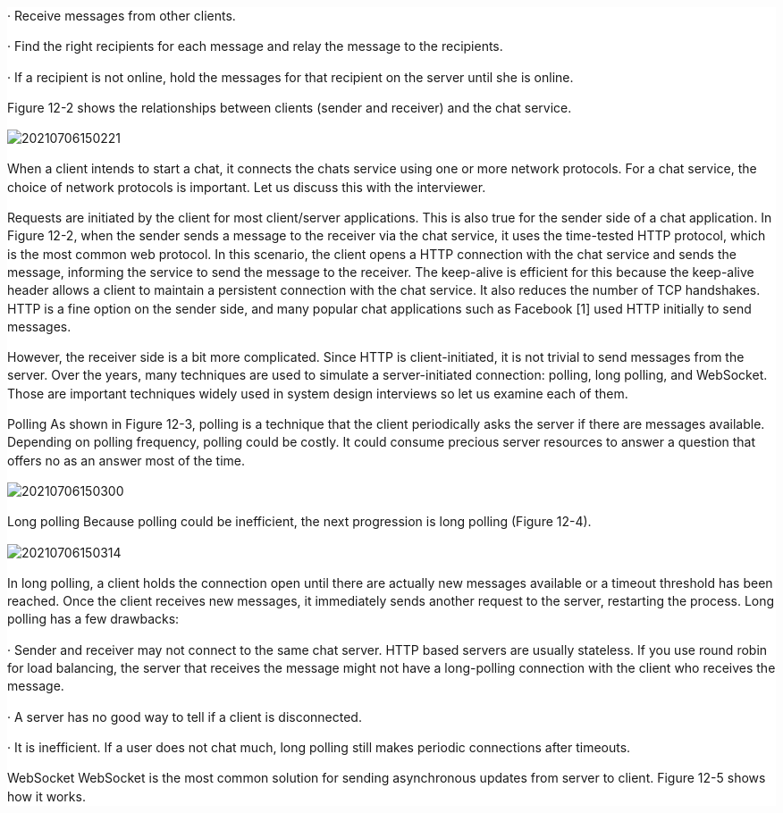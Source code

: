 · Receive messages from other clients.

· Find the right recipients for each message and relay the message to the recipients.

· If a recipient is not online, hold the messages for that recipient on the server until she is online. 

Figure 12-2 shows the relationships between clients (sender and receiver) and the chat service.

![20210706150221](https://raw.githubusercontent.com/corykingsf/hack-system-design-pixel/main/pictures/20210706150221.png)

When a client intends to start a chat, it connects the chats service using one or more network protocols. For a chat service, the choice of network protocols is important. Let us discuss this with the interviewer.

Requests are initiated by the client for most client/server applications. This is also true for the sender side of a chat application. In Figure 12-2, when the sender sends a message to the receiver via the chat service, it uses the time-tested HTTP protocol, which is the most common web protocol. In this scenario, the client opens a HTTP connection with the chat service and sends the message, informing the service to send the message to the receiver. The keep-alive is efficient for this because the keep-alive header allows a client to maintain a persistent connection with the chat service. It also reduces the number of TCP handshakes. HTTP is a fine option on the sender side, and many popular chat applications such as Facebook [1] used HTTP initially to send messages.

However, the receiver side is a bit more complicated. Since HTTP is client-initiated, it is not trivial to send messages from the server. Over the years, many techniques are used to simulate a server-initiated connection: polling, long polling, and WebSocket. Those are important techniques widely used in system design interviews so let us examine each of them. 

Polling
As shown in Figure 12-3, polling is a technique that the client periodically asks the server if there are messages available. Depending on polling frequency, polling could be costly. It could consume precious server resources to answer a question that offers no as an answer most of the time.

![20210706150300](https://raw.githubusercontent.com/corykingsf/hack-system-design-pixel/main/pictures/20210706150300.png)

Long polling
Because polling could be inefficient, the next progression is long polling (Figure 12-4).

![20210706150314](https://raw.githubusercontent.com/corykingsf/hack-system-design-pixel/main/pictures/20210706150314.png)

In long polling, a client holds the connection open until there are actually new messages available or a timeout threshold has been reached. Once the client receives new messages, it immediately sends another request to the server, restarting the process. Long polling has a few drawbacks:

· Sender and receiver may not connect to the same chat server. HTTP based servers are usually stateless. If you use round robin for load balancing, the server that receives the message might not have a long-polling connection with the client who receives the message. 

· A server has no good way to tell if a client is disconnected.

· It is inefficient. If a user does not chat much, long polling still makes periodic connections after timeouts.

WebSocket
WebSocket is the most common solution for sending asynchronous updates from server to client. Figure 12-5 shows how it works. 
